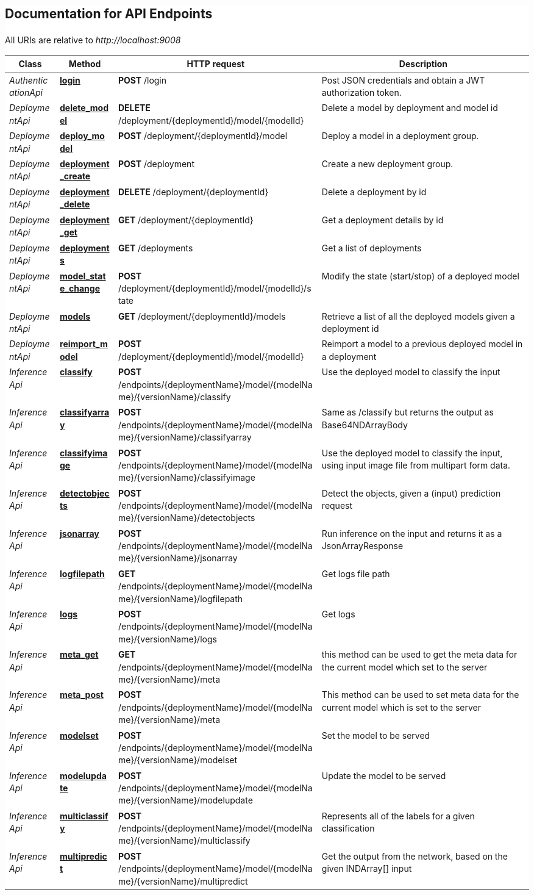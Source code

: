 ```python
```

## Documentation for API Endpoints

All URIs are relative to *http://localhost:9008*

Class | Method | HTTP request | Description
------------ | ------------- | ------------- | -------------
*AuthenticationApi* | [**login**](docs/AuthenticationApi.md#login) | **POST** /login | Post JSON credentials and obtain a JWT authorization token.
*DeploymentApi* | [**delete_model**](docs/DeploymentApi.md#delete_model) | **DELETE** /deployment/{deploymentId}/model/{modelId} | Delete a model by deployment and model id
*DeploymentApi* | [**deploy_model**](docs/DeploymentApi.md#deploy_model) | **POST** /deployment/{deploymentId}/model | Deploy a model in a deployment group.
*DeploymentApi* | [**deployment_create**](docs/DeploymentApi.md#deployment_create) | **POST** /deployment | Create a new deployment group.
*DeploymentApi* | [**deployment_delete**](docs/DeploymentApi.md#deployment_delete) | **DELETE** /deployment/{deploymentId} | Delete a deployment by id
*DeploymentApi* | [**deployment_get**](docs/DeploymentApi.md#deployment_get) | **GET** /deployment/{deploymentId} | Get a deployment details by id
*DeploymentApi* | [**deployments**](docs/DeploymentApi.md#deployments) | **GET** /deployments | Get a list of deployments
*DeploymentApi* | [**model_state_change**](docs/DeploymentApi.md#model_state_change) | **POST** /deployment/{deploymentId}/model/{modelId}/state | Modify the state (start/stop) of a deployed model
*DeploymentApi* | [**models**](docs/DeploymentApi.md#models) | **GET** /deployment/{deploymentId}/models | Retrieve a list of all the deployed models given a deployment id
*DeploymentApi* | [**reimport_model**](docs/DeploymentApi.md#reimport_model) | **POST** /deployment/{deploymentId}/model/{modelId} | Reimport a model to a previous deployed model in a deployment
*InferenceApi* | [**classify**](docs/InferenceApi.md#classify) | **POST** /endpoints/{deploymentName}/model/{modelName}/{versionName}/classify | Use the deployed model to classify the input
*InferenceApi* | [**classifyarray**](docs/InferenceApi.md#classifyarray) | **POST** /endpoints/{deploymentName}/model/{modelName}/{versionName}/classifyarray | Same as /classify but returns the output as Base64NDArrayBody
*InferenceApi* | [**classifyimage**](docs/InferenceApi.md#classifyimage) | **POST** /endpoints/{deploymentName}/model/{modelName}/{versionName}/classifyimage | Use the deployed model to classify the input, using input image file from multipart form data.
*InferenceApi* | [**detectobjects**](docs/InferenceApi.md#detectobjects) | **POST** /endpoints/{deploymentName}/model/{modelName}/{versionName}/detectobjects | Detect the objects, given a (input) prediction request
*InferenceApi* | [**jsonarray**](docs/InferenceApi.md#jsonarray) | **POST** /endpoints/{deploymentName}/model/{modelName}/{versionName}/jsonarray | Run inference on the input and returns it as a JsonArrayResponse
*InferenceApi* | [**logfilepath**](docs/InferenceApi.md#logfilepath) | **GET** /endpoints/{deploymentName}/model/{modelName}/{versionName}/logfilepath | Get logs file path
*InferenceApi* | [**logs**](docs/InferenceApi.md#logs) | **POST** /endpoints/{deploymentName}/model/{modelName}/{versionName}/logs | Get logs
*InferenceApi* | [**meta_get**](docs/InferenceApi.md#meta_get) | **GET** /endpoints/{deploymentName}/model/{modelName}/{versionName}/meta | this method can be used to get the meta data for the current model which set to the server
*InferenceApi* | [**meta_post**](docs/InferenceApi.md#meta_post) | **POST** /endpoints/{deploymentName}/model/{modelName}/{versionName}/meta | This method can be used to set meta data for the current model which is set to the server
*InferenceApi* | [**modelset**](docs/InferenceApi.md#modelset) | **POST** /endpoints/{deploymentName}/model/{modelName}/{versionName}/modelset | Set the model to be served
*InferenceApi* | [**modelupdate**](docs/InferenceApi.md#modelupdate) | **POST** /endpoints/{deploymentName}/model/{modelName}/{versionName}/modelupdate | Update the model to be served
*InferenceApi* | [**multiclassify**](docs/InferenceApi.md#multiclassify) | **POST** /endpoints/{deploymentName}/model/{modelName}/{versionName}/multiclassify | Represents all of the labels for a given classification
*InferenceApi* | [**multipredict**](docs/InferenceApi.md#multipredict) | **POST** /endpoints/{deploymentName}/model/{modelName}/{versionName}/multipredict | Get the output from the network, based on the given INDArray[] input